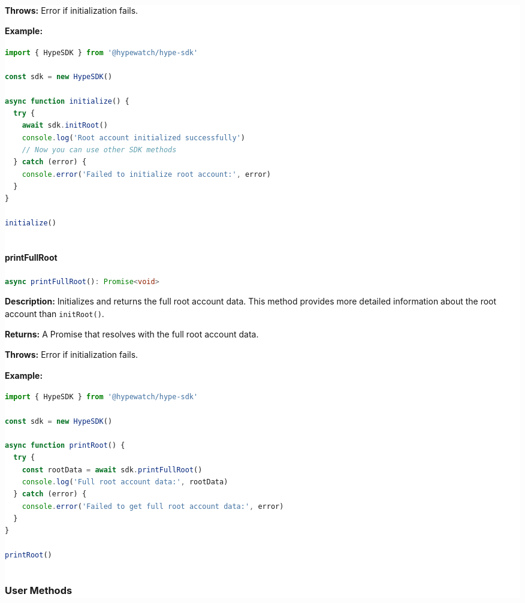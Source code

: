 **Throws:**
Error if initialization fails.

**Example:**

```typescript
import { HypeSDK } from '@hypewatch/hype-sdk'

const sdk = new HypeSDK()

async function initialize() {
  try {
    await sdk.initRoot()
    console.log('Root account initialized successfully')
    // Now you can use other SDK methods
  } catch (error) {
    console.error('Failed to initialize root account:', error)
  }
}

initialize()
```
#
#### printFullRoot

```typescript
async printFullRoot(): Promise<void>
```

**Description:**
Initializes and returns the full root account data. This method provides more detailed information about the root account than `initRoot()`.

**Returns:**
A Promise that resolves with the full root account data.

**Throws:**
Error if initialization fails.

**Example:**

```typescript
import { HypeSDK } from '@hypewatch/hype-sdk'

const sdk = new HypeSDK()

async function printRoot() {
  try {
    const rootData = await sdk.printFullRoot()
    console.log('Full root account data:', rootData)
  } catch (error) {
    console.error('Failed to get full root account data:', error)
  }
}

printRoot()
```
#
### User Methods
